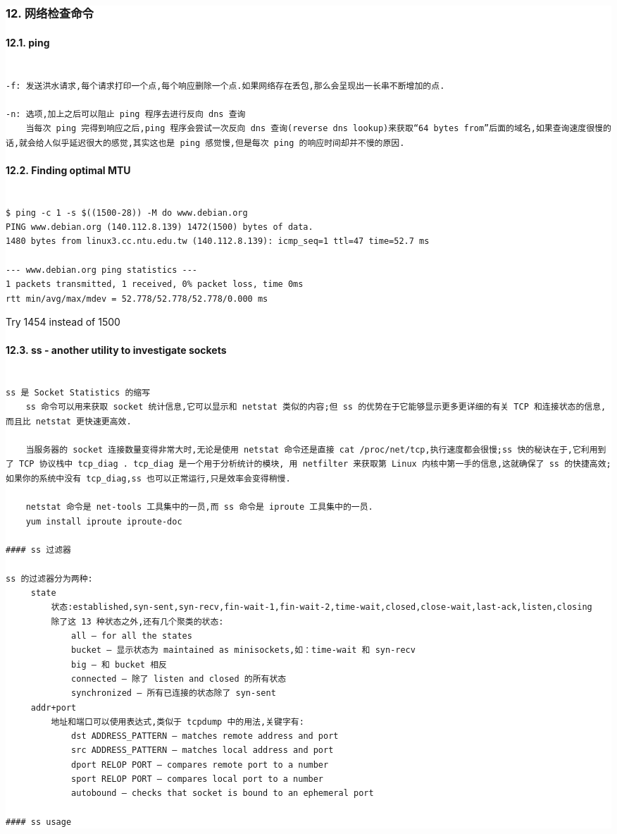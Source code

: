 ### 12. 网络检查命令

#### 12.1. ping

```

-f: 发送洪水请求,每个请求打印一个点,每个响应删除一个点.如果网络存在丢包,那么会呈现出一长串不断增加的点.

-n: 选项,加上之后可以阻止 ping 程序去进行反向 dns 查询
    当每次 ping 完得到响应之后,ping 程序会尝试一次反向 dns 查询(reverse dns lookup)来获取“64 bytes from”后面的域名,如果查询速度很慢的话,就会给人似乎延迟很大的感觉,其实这也是 ping 感觉慢,但是每次 ping 的响应时间却并不慢的原因.

```

#### 12.2. Finding optimal MTU

```

$ ping -c 1 -s $((1500-28)) -M do www.debian.org
PING www.debian.org (140.112.8.139) 1472(1500) bytes of data.
1480 bytes from linux3.cc.ntu.edu.tw (140.112.8.139): icmp_seq=1 ttl=47 time=52.7 ms

--- www.debian.org ping statistics ---
1 packets transmitted, 1 received, 0% packet loss, time 0ms
rtt min/avg/max/mdev = 52.778/52.778/52.778/0.000 ms

```

Try 1454 instead of 1500

#### 12.3. ss - another utility to investigate sockets

```

ss 是 Socket Statistics 的缩写
    ss 命令可以用来获取 socket 统计信息,它可以显示和 netstat 类似的内容;但 ss 的优势在于它能够显示更多更详细的有关 TCP 和连接状态的信息,而且比 netstat 更快速更高效.

    当服务器的 socket 连接数量变得非常大时,无论是使用 netstat 命令还是直接 cat /proc/net/tcp,执行速度都会很慢;ss 快的秘诀在于,它利用到了 TCP 协议栈中 tcp_diag . tcp_diag 是一个用于分析统计的模块, 用 netfilter 来获取第 Linux 内核中第一手的信息,这就确保了 ss 的快捷高效;如果你的系统中没有 tcp_diag,ss 也可以正常运行,只是效率会变得稍慢.

    netstat 命令是 net-tools 工具集中的一员,而 ss 命令是 iproute 工具集中的一员.
    yum install iproute iproute-doc

#### ss 过滤器

ss 的过滤器分为两种:
     state
         状态:established,syn-sent,syn-recv,fin-wait-1,fin-wait-2,time-wait,closed,close-wait,last-ack,listen,closing
         除了这 13 种状态之外,还有几个聚类的状态:
             all – for all the states
             bucket – 显示状态为 maintained as minisockets,如：time-wait 和 syn-recv
             big – 和 bucket 相反
             connected – 除了 listen and closed 的所有状态
             synchronized – 所有已连接的状态除了 syn-sent
     addr+port
         地址和端口可以使用表达式,类似于 tcpdump 中的用法,关键字有:
             dst ADDRESS_PATTERN – matches remote address and port
             src ADDRESS_PATTERN – matches local address and port
             dport RELOP PORT – compares remote port to a number
             sport RELOP PORT – compares local port to a number
             autobound – checks that socket is bound to an ephemeral port

#### ss usage
```